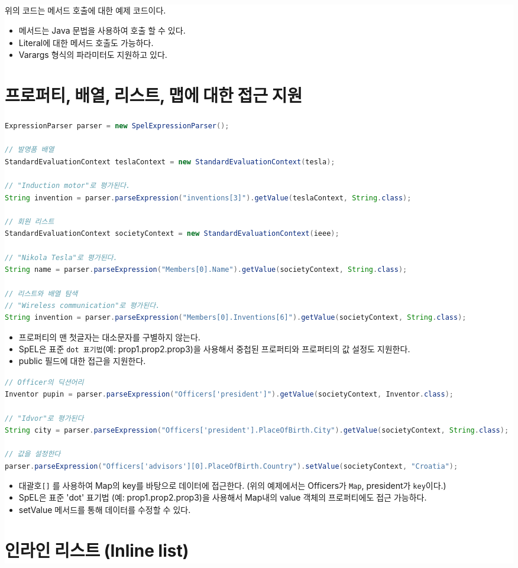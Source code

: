 위의 코드는 메서드 호출에 대한 예제 코드이다.

* 메서드는 Java 문법을 사용하여 호출 할 수 있다.
* Literal에 대한 메서드 호출도 가능하다.
* Varargs 형식의 파라미터도 지원하고 있다.

# 프로퍼티, 배열, 리스트, 맵에 대한 접근 지원

``` java
ExpressionParser parser = new SpelExpressionParser();

// 발명품 배열
StandardEvaluationContext teslaContext = new StandardEvaluationContext(tesla);

// "Induction motor"로 평가된다.
String invention = parser.parseExpression("inventions[3]").getValue(teslaContext, String.class); 

// 회원 리스트
StandardEvaluationContext societyContext = new StandardEvaluationContext(ieee);

// "Nikola Tesla"로 평가된다.
String name = parser.parseExpression("Members[0].Name").getValue(societyContext, String.class);

// 리스트와 배열 탐색
// "Wireless communication"로 평가된다.
String invention = parser.parseExpression("Members[0].Inventions[6]").getValue(societyContext, String.class);
```

* 프로퍼티의 맨 첫글자는 대소문자를 구별하지 않는다.
* SpEL은 표준 `dot 표기법`(예: prop1.prop2.prop3)을 사용해서 중첩된 프로퍼티와 프로퍼티의 값 설정도 지원한다.
* public 필드에 대한 접근을 지원한다.

``` java
// Officer의 딕션어리
Inventor pupin = parser.parseExpression("Officers['president']").getValue(societyContext, Inventor.class);

// "Idvor"로 평가된다
String city = parser.parseExpression("Officers['president'].PlaceOfBirth.City").getValue(societyContext, String.class);

// 값을 설정한다
parser.parseExpression("Officers['advisors'][0].PlaceOfBirth.Country").setValue(societyContext, "Croatia");
```

* 대괄호`[]` 를 사용하여 Map의 key를 바탕으로 데이터에 접근한다.
  (위의 예제에서는 Officers가 `Map`, president가 `key`이다.)
* SpEL은 표준 'dot' 표기법 (예: prop1.prop2.prop3)을 사용해서 Map내의 value 객체의 프로퍼티에도 접근 가능하다.
* setValue 메서드를 통해 데이터를 수정할 수 있다.

# 인라인 리스트 (Inline list)
